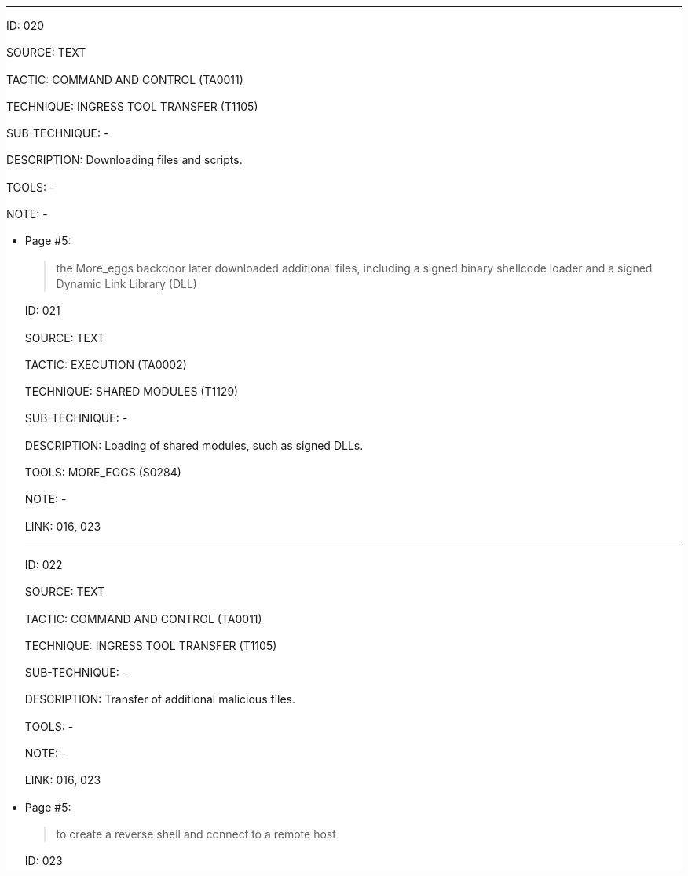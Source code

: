    ---

   ID: 020

   SOURCE: TEXT

   TACTIC: COMMAND AND CONTROL (TA0011)

   TECHNIQUE: INGRESS TOOL TRANSFER (T1105)

   SUB-TECHNIQUE: -

   DESCRIPTION:  Downloading files and scripts.

   TOOLS: -

   NOTE: -

 * Page #5:
   > the More_eggs backdoor later downloaded additional files, including a signed binary shellcode loader and a signed Dynamic Link Library (DLL)

   ID: 021

   SOURCE: TEXT

   TACTIC: EXECUTION (TA0002)

   TECHNIQUE: SHARED MODULES (T1129)

   SUB-TECHNIQUE: -

   DESCRIPTION: Loading of shared modules, such as signed DLLs.

   TOOLS: MORE_EGGS (S0284)

   NOTE: -

   LINK: 016, 023

   ---

   ID: 022

   SOURCE: TEXT

   TACTIC: COMMAND AND CONTROL (TA0011)

   TECHNIQUE: INGRESS TOOL TRANSFER (T1105)

   SUB-TECHNIQUE: -

   DESCRIPTION:  Transfer of additional malicious files.

   TOOLS: -

   NOTE: -

   LINK: 016, 023

 * Page #5:
   > to create a reverse shell and connect to a remote host

   ID: 023
